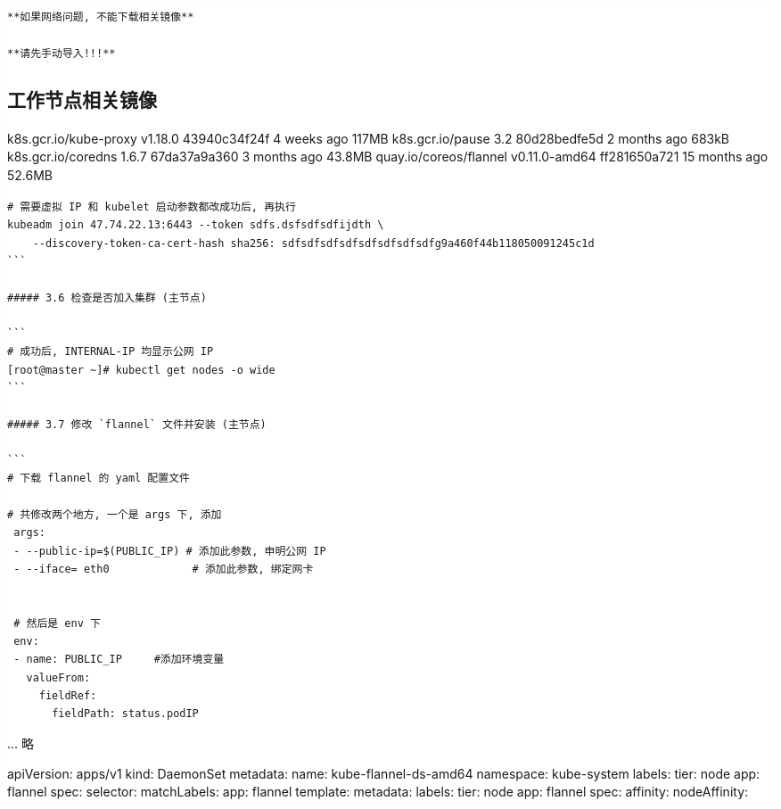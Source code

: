 ```
**如果网络问题, 不能下载相关镜像**

**请先手动导入!!!**

```
## 工作节点相关镜像
k8s.gcr.io/kube-proxy    v1.18.0             43940c34f24f        4 weeks ago         117MB
k8s.gcr.io/pause         3.2                 80d28bedfe5d        2 months ago        683kB
k8s.gcr.io/coredns       1.6.7               67da37a9a360        3 months ago        43.8MB
quay.io/coreos/flannel   v0.11.0-amd64       ff281650a721        15 months ago       52.6MB
``````
# 需要虚拟 IP 和 kubelet 启动参数都改成功后, 再执行
kubeadm join 47.74.22.13:6443 --token sdfs.dsfsdfsdfijdth \
    --discovery-token-ca-cert-hash sha256: sdfsdfsdfsdfsdfsdfsdfsdfg9a460f44b118050091245c1d
```

##### 3.6 检查是否加入集群 (主节点)

```
# 成功后, INTERNAL-IP 均显示公网 IP
[root@master ~]# kubectl get nodes -o wide
```

##### 3.7 修改 `flannel` 文件并安装 (主节点)

```
# 下载 flannel 的 yaml 配置文件

# 共修改两个地方, 一个是 args 下, 添加
 args:
 - --public-ip=$(PUBLIC_IP) # 添加此参数, 申明公网 IP
 - --iface= eth0             # 添加此参数, 绑定网卡


 # 然后是 env 下
 env:
 - name: PUBLIC_IP     #添加环境变量
   valueFrom:
     fieldRef:
       fieldPath: status.podIP
``````
... 略

apiVersion: apps/v1
kind: DaemonSet
metadata:
  name: kube-flannel-ds-amd64
  namespace: kube-system
  labels:
    tier: node
    app: flannel
spec:
  selector:
    matchLabels:
      app: flannel
  template:
    metadata:
      labels:
        tier: node
        app: flannel
    spec:
      affinity:
        nodeAffinity: